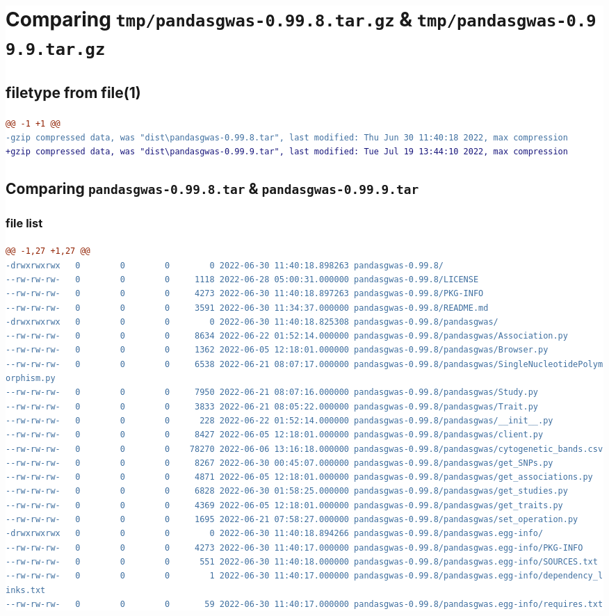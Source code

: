 # Comparing `tmp/pandasgwas-0.99.8.tar.gz` & `tmp/pandasgwas-0.99.9.tar.gz`

## filetype from file(1)

```diff
@@ -1 +1 @@
-gzip compressed data, was "dist\pandasgwas-0.99.8.tar", last modified: Thu Jun 30 11:40:18 2022, max compression
+gzip compressed data, was "dist\pandasgwas-0.99.9.tar", last modified: Tue Jul 19 13:44:10 2022, max compression
```

## Comparing `pandasgwas-0.99.8.tar` & `pandasgwas-0.99.9.tar`

### file list

```diff
@@ -1,27 +1,27 @@
-drwxrwxrwx   0        0        0        0 2022-06-30 11:40:18.898263 pandasgwas-0.99.8/
--rw-rw-rw-   0        0        0     1118 2022-06-28 05:00:31.000000 pandasgwas-0.99.8/LICENSE
--rw-rw-rw-   0        0        0     4273 2022-06-30 11:40:18.897263 pandasgwas-0.99.8/PKG-INFO
--rw-rw-rw-   0        0        0     3591 2022-06-30 11:34:37.000000 pandasgwas-0.99.8/README.md
-drwxrwxrwx   0        0        0        0 2022-06-30 11:40:18.825308 pandasgwas-0.99.8/pandasgwas/
--rw-rw-rw-   0        0        0     8634 2022-06-22 01:52:14.000000 pandasgwas-0.99.8/pandasgwas/Association.py
--rw-rw-rw-   0        0        0     1362 2022-06-05 12:18:01.000000 pandasgwas-0.99.8/pandasgwas/Browser.py
--rw-rw-rw-   0        0        0     6538 2022-06-21 08:07:17.000000 pandasgwas-0.99.8/pandasgwas/SingleNucleotidePolymorphism.py
--rw-rw-rw-   0        0        0     7950 2022-06-21 08:07:16.000000 pandasgwas-0.99.8/pandasgwas/Study.py
--rw-rw-rw-   0        0        0     3833 2022-06-21 08:05:22.000000 pandasgwas-0.99.8/pandasgwas/Trait.py
--rw-rw-rw-   0        0        0      228 2022-06-22 01:52:14.000000 pandasgwas-0.99.8/pandasgwas/__init__.py
--rw-rw-rw-   0        0        0     8427 2022-06-05 12:18:01.000000 pandasgwas-0.99.8/pandasgwas/client.py
--rw-rw-rw-   0        0        0    78270 2022-06-06 13:16:18.000000 pandasgwas-0.99.8/pandasgwas/cytogenetic_bands.csv
--rw-rw-rw-   0        0        0     8267 2022-06-30 00:45:07.000000 pandasgwas-0.99.8/pandasgwas/get_SNPs.py
--rw-rw-rw-   0        0        0     4871 2022-06-05 12:18:01.000000 pandasgwas-0.99.8/pandasgwas/get_associations.py
--rw-rw-rw-   0        0        0     6828 2022-06-30 01:58:25.000000 pandasgwas-0.99.8/pandasgwas/get_studies.py
--rw-rw-rw-   0        0        0     4369 2022-06-05 12:18:01.000000 pandasgwas-0.99.8/pandasgwas/get_traits.py
--rw-rw-rw-   0        0        0     1695 2022-06-21 07:58:27.000000 pandasgwas-0.99.8/pandasgwas/set_operation.py
-drwxrwxrwx   0        0        0        0 2022-06-30 11:40:18.894266 pandasgwas-0.99.8/pandasgwas.egg-info/
--rw-rw-rw-   0        0        0     4273 2022-06-30 11:40:17.000000 pandasgwas-0.99.8/pandasgwas.egg-info/PKG-INFO
--rw-rw-rw-   0        0        0      551 2022-06-30 11:40:18.000000 pandasgwas-0.99.8/pandasgwas.egg-info/SOURCES.txt
--rw-rw-rw-   0        0        0        1 2022-06-30 11:40:17.000000 pandasgwas-0.99.8/pandasgwas.egg-info/dependency_links.txt
--rw-rw-rw-   0        0        0       59 2022-06-30 11:40:17.000000 pandasgwas-0.99.8/pandasgwas.egg-info/requires.txt
```